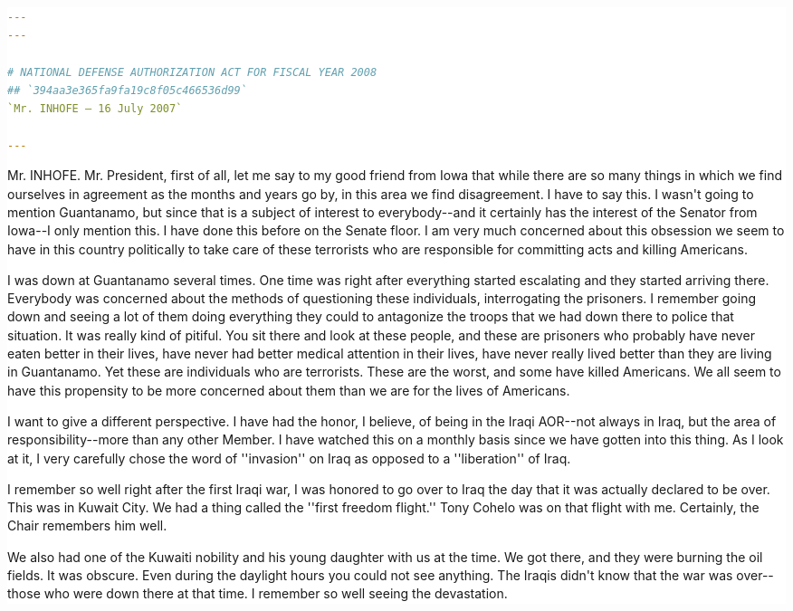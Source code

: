 ```yaml
---
---

# NATIONAL DEFENSE AUTHORIZATION ACT FOR FISCAL YEAR 2008
## `394aa3e365fa9fa19c8f05c466536d99`
`Mr. INHOFE — 16 July 2007`

---
```



Mr. INHOFE. Mr. President, first of all, let me say to my good friend 
from Iowa that while there are so many things in which we find 
ourselves in agreement as the months and years go by, in this area we 
find disagreement. I have to say this. I wasn't going to mention 
Guantanamo, but since that is a subject of interest to everybody--and 
it certainly has the interest of the Senator from Iowa--I only mention 
this. I have done this before on the Senate floor. I am very much 
concerned about this obsession we seem to have in this country 
politically to take care of these terrorists who are responsible for 
committing acts and killing Americans.

I was down at Guantanamo several times. One time was right after 
everything started escalating and they started arriving there. 
Everybody was concerned about the methods of questioning these 
individuals, interrogating the prisoners. I remember going down and 
seeing a lot of them doing everything they could to antagonize the 
troops that we had down there to police that situation. It was really 
kind of pitiful. You sit there and look at these people, and these are 
prisoners who probably have never eaten better in their lives, have 
never had better medical attention in their lives, have never really 
lived better than they are living in Guantanamo. Yet these are 
individuals who are terrorists. These are the worst, and some have 
killed Americans. We all seem to have this propensity to be more 
concerned about them than we are for the lives of Americans.

I want to give a different perspective. I have had the honor, I 
believe, of being in the Iraqi AOR--not always in Iraq, but the area of 
responsibility--more than any other Member. I have watched this on a 
monthly basis since we have gotten into this thing. As I look at it, I 
very carefully chose the word of ''invasion'' on Iraq as opposed to a 
''liberation'' of Iraq.


I remember so well right after the first Iraqi war, I was honored to 
go over to Iraq the day that it was actually declared to be over. This 
was in Kuwait City. We had a thing called the ''first freedom flight.'' 
Tony Cohelo was on that flight with me. Certainly, the Chair remembers 
him well.

We also had one of the Kuwaiti nobility and his young daughter with 
us at the time. We got there, and they were burning the oil fields. It 
was obscure. Even during the daylight hours you could not see anything. 
The Iraqis didn't know that the war was over--those who were down there 
at that time. I remember so well seeing the devastation.
